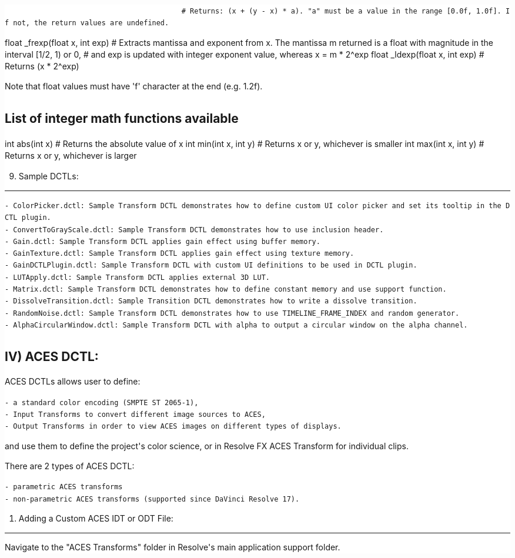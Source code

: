                                               # Returns: (x + (y - x) * a). "a" must be a value in the range [0.0f, 1.0f]. If not, the return values are undefined.
float _frexp(float x, int exp)                # Extracts mantissa and exponent from x. The mantissa m returned is a float with magnitude in the interval [1/2, 1) or 0,
                                              # and exp is updated with integer exponent value, whereas x = m * 2^exp
float _ldexp(float x, int exp)                # Returns (x * 2^exp)

Note that float values must have 'f' character at the end (e.g. 1.2f).

List of integer math functions available
----------------------------------------
int abs(int x)                                # Returns the absolute value of x
int min(int x, int y)                         # Returns x or y, whichever is smaller
int max(int x, int y)                         # Returns x or y, whichever is larger

9) Sample DCTLs:
----------------
    - ColorPicker.dctl: Sample Transform DCTL demonstrates how to define custom UI color picker and set its tooltip in the DCTL plugin.
    - ConvertToGrayScale.dctl: Sample Transform DCTL demonstrates how to use inclusion header.
    - Gain.dctl: Sample Transform DCTL applies gain effect using buffer memory.
    - GainTexture.dctl: Sample Transform DCTL applies gain effect using texture memory.
    - GainDCTLPlugin.dctl: Sample Transform DCTL with custom UI definitions to be used in DCTL plugin.
    - LUTApply.dctl: Sample Transform DCTL applies external 3D LUT.
    - Matrix.dctl: Sample Transform DCTL demonstrates how to define constant memory and use support function.
    - DissolveTransition.dctl: Sample Transition DCTL demonstrates how to write a dissolve transition.
    - RandomNoise.dctl: Sample Transform DCTL demonstrates how to use TIMELINE_FRAME_INDEX and random generator.
    - AlphaCircularWindow.dctl: Sample Transform DCTL with alpha to output a circular window on the alpha channel.

IV) ACES DCTL:
--------------
ACES DCTLs allows user to define:

    - a standard color encoding (SMPTE ST 2065-1),
    - Input Transforms to convert different image sources to ACES,
    - Output Transforms in order to view ACES images on different types of displays.

and use them to define the project's color science, or in Resolve FX ACES Transform for individual clips.

There are 2 types of ACES DCTL:

    - parametric ACES transforms
    - non-parametric ACES transforms (supported since DaVinci Resolve 17).

1. Adding a Custom ACES IDT or ODT File:
----------------------------------------
Navigate to the "ACES Transforms" folder in Resolve's main application support folder.
